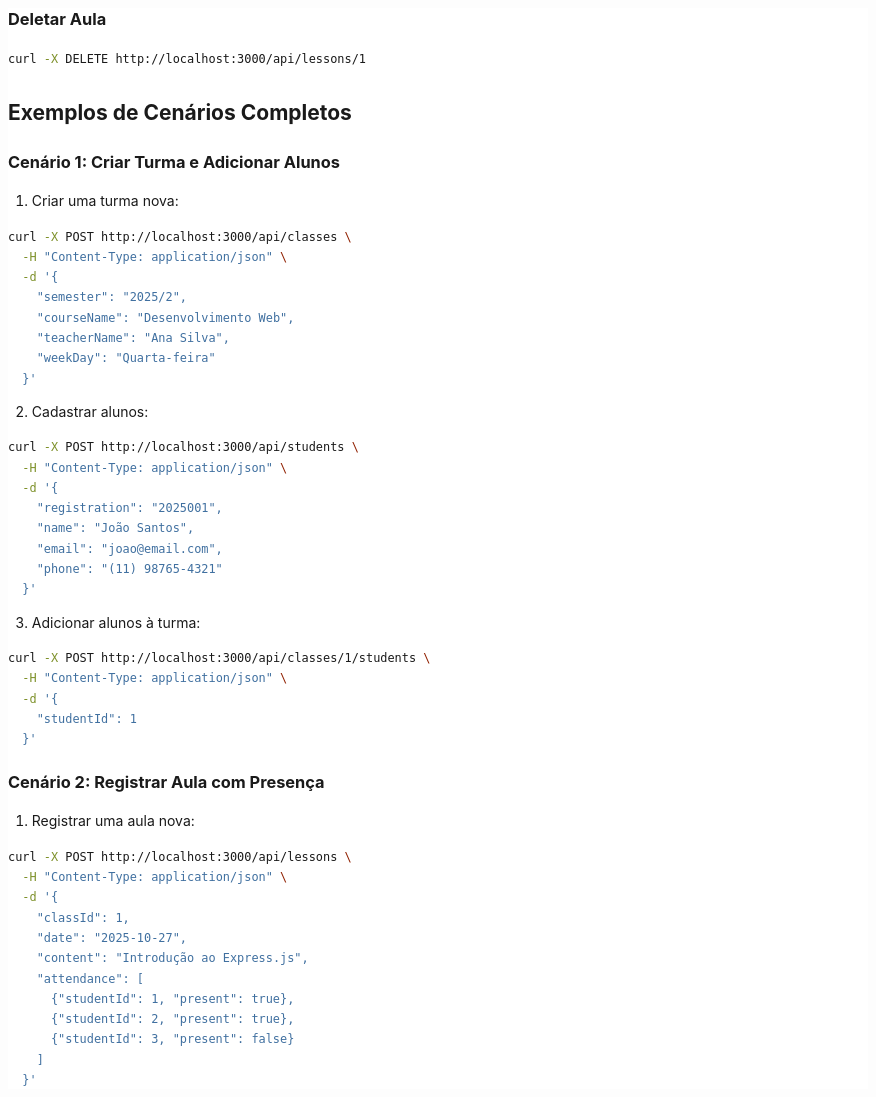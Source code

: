 ### Deletar Aula

```bash
curl -X DELETE http://localhost:3000/api/lessons/1
```

## Exemplos de Cenários Completos

### Cenário 1: Criar Turma e Adicionar Alunos

1. Criar uma turma nova:

```bash
curl -X POST http://localhost:3000/api/classes \
  -H "Content-Type: application/json" \
  -d '{
    "semester": "2025/2",
    "courseName": "Desenvolvimento Web",
    "teacherName": "Ana Silva",
    "weekDay": "Quarta-feira"
  }'
```

2. Cadastrar alunos:

```bash
curl -X POST http://localhost:3000/api/students \
  -H "Content-Type: application/json" \
  -d '{
    "registration": "2025001",
    "name": "João Santos",
    "email": "joao@email.com",
    "phone": "(11) 98765-4321"
  }'
```

3. Adicionar alunos à turma:

```bash
curl -X POST http://localhost:3000/api/classes/1/students \
  -H "Content-Type: application/json" \
  -d '{
    "studentId": 1
  }'
```

### Cenário 2: Registrar Aula com Presença

1. Registrar uma aula nova:

```bash
curl -X POST http://localhost:3000/api/lessons \
  -H "Content-Type: application/json" \
  -d '{
    "classId": 1,
    "date": "2025-10-27",
    "content": "Introdução ao Express.js",
    "attendance": [
      {"studentId": 1, "present": true},
      {"studentId": 2, "present": true},
      {"studentId": 3, "present": false}
    ]
  }'
```
